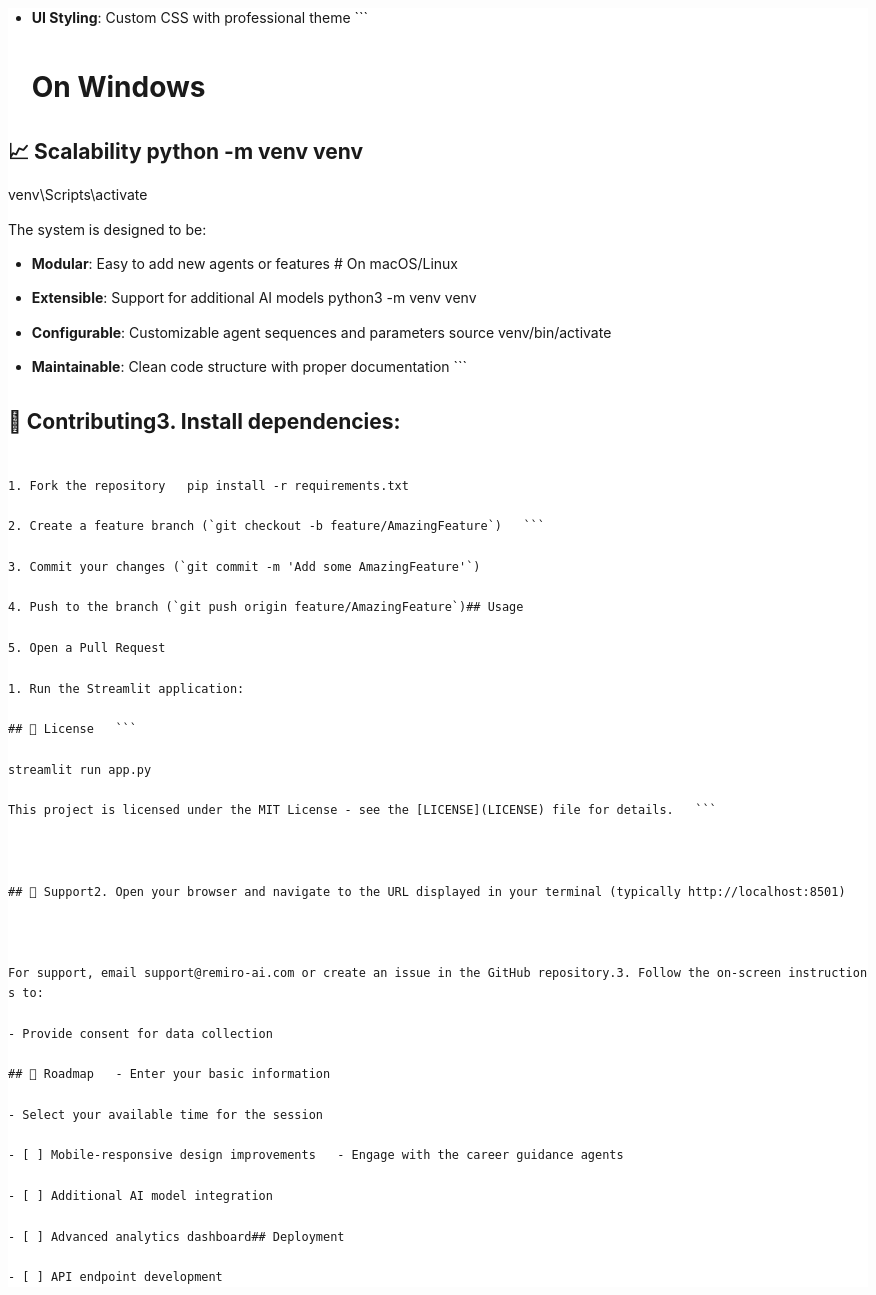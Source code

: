 - **UI Styling**: Custom CSS with professional theme   ```

   # On Windows

## 📈 Scalability   python -m venv venv

   venv\Scripts\activate

The system is designed to be:

- **Modular**: Easy to add new agents or features   # On macOS/Linux

- **Extensible**: Support for additional AI models   python3 -m venv venv

- **Configurable**: Customizable agent sequences and parameters   source venv/bin/activate

- **Maintainable**: Clean code structure with proper documentation   ```



## 🤝 Contributing3. Install dependencies:

   ```

1. Fork the repository   pip install -r requirements.txt

2. Create a feature branch (`git checkout -b feature/AmazingFeature`)   ```

3. Commit your changes (`git commit -m 'Add some AmazingFeature'`)

4. Push to the branch (`git push origin feature/AmazingFeature`)## Usage

5. Open a Pull Request

1. Run the Streamlit application:

## 📄 License   ```

   streamlit run app.py

This project is licensed under the MIT License - see the [LICENSE](LICENSE) file for details.   ```



## 👥 Support2. Open your browser and navigate to the URL displayed in your terminal (typically http://localhost:8501)



For support, email support@remiro-ai.com or create an issue in the GitHub repository.3. Follow the on-screen instructions to:

   - Provide consent for data collection

## 🎯 Roadmap   - Enter your basic information

   - Select your available time for the session

- [ ] Mobile-responsive design improvements   - Engage with the career guidance agents

- [ ] Additional AI model integration

- [ ] Advanced analytics dashboard## Deployment

- [ ] API endpoint development
   ```